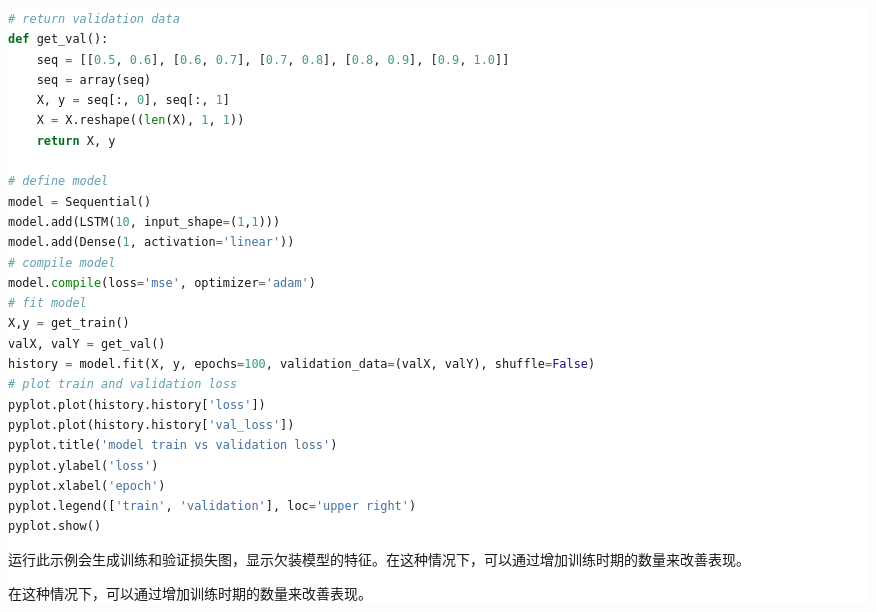 ```py
# return validation data
def get_val():
	seq = [[0.5, 0.6], [0.6, 0.7], [0.7, 0.8], [0.8, 0.9], [0.9, 1.0]]
	seq = array(seq)
	X, y = seq[:, 0], seq[:, 1]
	X = X.reshape((len(X), 1, 1))
	return X, y

# define model
model = Sequential()
model.add(LSTM(10, input_shape=(1,1)))
model.add(Dense(1, activation='linear'))
# compile model
model.compile(loss='mse', optimizer='adam')
# fit model
X,y = get_train()
valX, valY = get_val()
history = model.fit(X, y, epochs=100, validation_data=(valX, valY), shuffle=False)
# plot train and validation loss
pyplot.plot(history.history['loss'])
pyplot.plot(history.history['val_loss'])
pyplot.title('model train vs validation loss')
pyplot.ylabel('loss')
pyplot.xlabel('epoch')
pyplot.legend(['train', 'validation'], loc='upper right')
pyplot.show()
```

运行此示例会生成训练和验证损失图，显示欠装模型的特征。在这种情况下，可以通过增加训练时期的数量来改善表现。

在这种情况下，可以通过增加训练时期的数量来改善表现。
